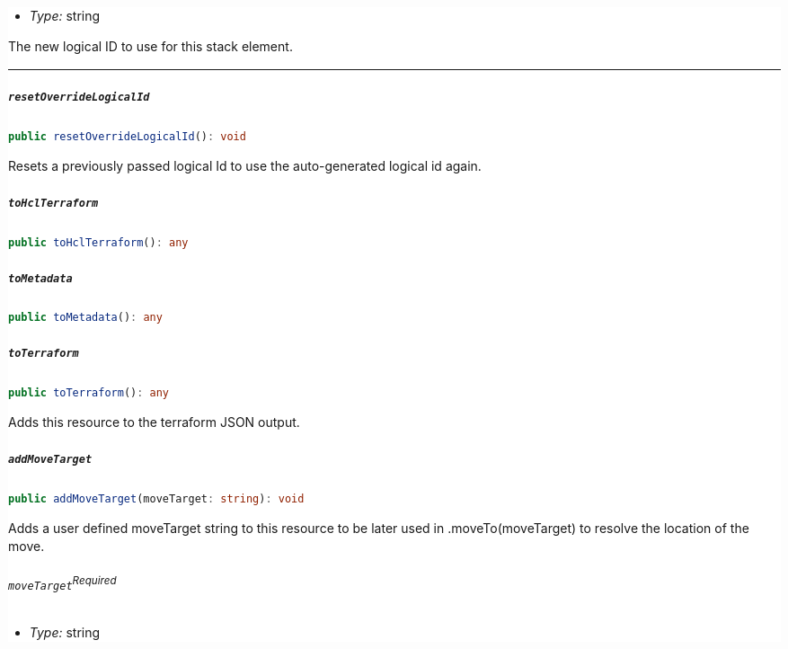 - *Type:* string

The new logical ID to use for this stack element.

---

##### `resetOverrideLogicalId` <a name="resetOverrideLogicalId" id="rhizo-co-terraform-provider-oci.coreVolumeGroupBackup.CoreVolumeGroupBackup.resetOverrideLogicalId"></a>

```typescript
public resetOverrideLogicalId(): void
```

Resets a previously passed logical Id to use the auto-generated logical id again.

##### `toHclTerraform` <a name="toHclTerraform" id="rhizo-co-terraform-provider-oci.coreVolumeGroupBackup.CoreVolumeGroupBackup.toHclTerraform"></a>

```typescript
public toHclTerraform(): any
```

##### `toMetadata` <a name="toMetadata" id="rhizo-co-terraform-provider-oci.coreVolumeGroupBackup.CoreVolumeGroupBackup.toMetadata"></a>

```typescript
public toMetadata(): any
```

##### `toTerraform` <a name="toTerraform" id="rhizo-co-terraform-provider-oci.coreVolumeGroupBackup.CoreVolumeGroupBackup.toTerraform"></a>

```typescript
public toTerraform(): any
```

Adds this resource to the terraform JSON output.

##### `addMoveTarget` <a name="addMoveTarget" id="rhizo-co-terraform-provider-oci.coreVolumeGroupBackup.CoreVolumeGroupBackup.addMoveTarget"></a>

```typescript
public addMoveTarget(moveTarget: string): void
```

Adds a user defined moveTarget string to this resource to be later used in .moveTo(moveTarget) to resolve the location of the move.

###### `moveTarget`<sup>Required</sup> <a name="moveTarget" id="rhizo-co-terraform-provider-oci.coreVolumeGroupBackup.CoreVolumeGroupBackup.addMoveTarget.parameter.moveTarget"></a>

- *Type:* string
